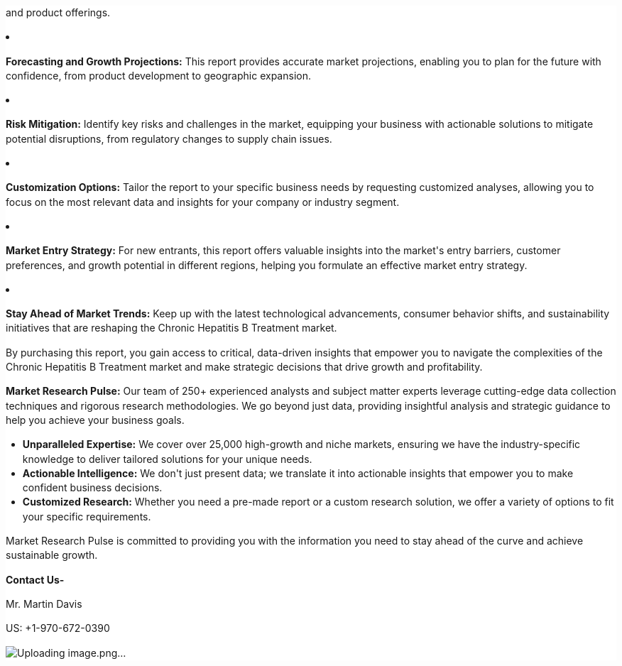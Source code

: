 and product offerings.</p></li><li><p><strong>Forecasting and Growth Projections:</strong> This report provides accurate market projections, enabling you to plan for the future with confidence, from product development to geographic expansion.</p></li><li><p><strong>Risk Mitigation:</strong> Identify key risks and challenges in the market, equipping your business with actionable solutions to mitigate potential disruptions, from regulatory changes to supply chain issues.</p></li><li><p><strong>Customization Options:</strong> Tailor the report to your specific business needs by requesting customized analyses, allowing you to focus on the most relevant data and insights for your company or industry segment.</p></li><li><p><strong>Market Entry Strategy:</strong> For new entrants, this report offers valuable insights into the market's entry barriers, customer preferences, and growth potential in different regions, helping you formulate an effective market entry strategy.</p></li><li><p><strong>Stay Ahead of Market Trends:</strong> Keep up with the latest technological advancements, consumer behavior shifts, and sustainability initiatives that are reshaping the Chronic Hepatitis B Treatment market.</p></li></ol><p>By purchasing this report, you gain access to critical, data-driven insights that empower you to navigate the complexities of the Chronic Hepatitis B Treatment market and make strategic decisions that drive growth and profitability.</p><p><strong>Market Research Pulse:</strong>&nbsp;Our team of 250+ experienced analysts and subject matter experts leverage cutting-edge data collection techniques and rigorous research methodologies. We go beyond just data, providing insightful analysis and strategic guidance to help you achieve your business goals.</p><ul><li><strong>Unparalleled Expertise:</strong>&nbsp;We cover over 25,000 high-growth and niche markets, ensuring we have the industry-specific knowledge to deliver tailored solutions for your unique needs.</li><li><strong>Actionable Intelligence:</strong>&nbsp;We don't just present data; we translate it into actionable insights that empower you to make confident business decisions.</li><li><strong>Customized Research:</strong>&nbsp;Whether you need a pre-made report or a custom research solution, we offer a variety of options to fit your specific requirements.</li></ul><p>Market Research Pulse is committed to providing you with the information you need to stay ahead of the curve and achieve sustainable growth.</p><p><strong>Contact Us-</strong></p><p>Mr. Martin Davis</p><p>US: +1-970-672-0390</p>
![Uploading image.png…]()
